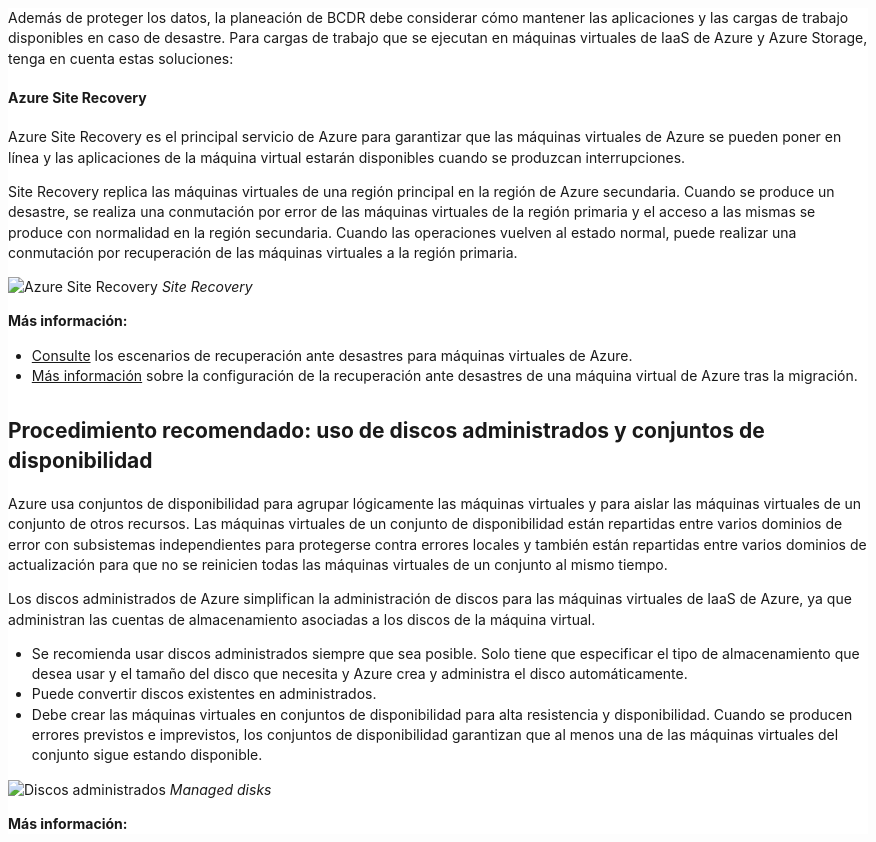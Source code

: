 Además de proteger los datos, la planeación de BCDR debe considerar cómo mantener las aplicaciones y las cargas de trabajo disponibles en caso de desastre. Para cargas de trabajo que se ejecutan en máquinas virtuales de IaaS de Azure y Azure Storage, tenga en cuenta estas soluciones:

#### <a name="azure-site-recovery"></a>Azure Site Recovery

Azure Site Recovery es el principal servicio de Azure para garantizar que las máquinas virtuales de Azure se pueden poner en línea y las aplicaciones de la máquina virtual estarán disponibles cuando se produzcan interrupciones.

Site Recovery replica las máquinas virtuales de una región principal en la región de Azure secundaria. Cuando se produce un desastre, se realiza una conmutación por error de las máquinas virtuales de la región primaria y el acceso a las mismas se produce con normalidad en la región secundaria. Cuando las operaciones vuelven al estado normal, puede realizar una conmutación por recuperación de las máquinas virtuales a la región primaria.

![Azure Site Recovery](./media/migrate-best-practices-security-management/site-recovery.png)
*Site Recovery*

**Más información:**

- [Consulte](https://docs.microsoft.com/azure/virtual-machines/virtual-machines-disaster-recovery-guidance) los escenarios de recuperación ante desastres para máquinas virtuales de Azure.
- [Más información](https://docs.microsoft.com/azure/site-recovery/azure-to-azure-replicate-after-migration) sobre la configuración de la recuperación ante desastres de una máquina virtual de Azure tras la migración.

## <a name="best-practice-use-managed-disks-and-availability-sets"></a>Procedimiento recomendado: uso de discos administrados y conjuntos de disponibilidad

Azure usa conjuntos de disponibilidad para agrupar lógicamente las máquinas virtuales y para aislar las máquinas virtuales de un conjunto de otros recursos. Las máquinas virtuales de un conjunto de disponibilidad están repartidas entre varios dominios de error con subsistemas independientes para protegerse contra errores locales y también están repartidas entre varios dominios de actualización para que no se reinicien todas las máquinas virtuales de un conjunto al mismo tiempo.

Los discos administrados de Azure simplifican la administración de discos para las máquinas virtuales de IaaS de Azure, ya que administran las cuentas de almacenamiento asociadas a los discos de la máquina virtual.

- Se recomienda usar discos administrados siempre que sea posible. Solo tiene que especificar el tipo de almacenamiento que desea usar y el tamaño del disco que necesita y Azure crea y administra el disco automáticamente.
- Puede convertir discos existentes en administrados.
- Debe crear las máquinas virtuales en conjuntos de disponibilidad para alta resistencia y disponibilidad. Cuando se producen errores previstos e imprevistos, los conjuntos de disponibilidad garantizan que al menos una de las máquinas virtuales del conjunto sigue estando disponible.

![Discos administrados](./media/migrate-best-practices-security-management/managed-disks.png)
*Managed disks*

**Más información:**
